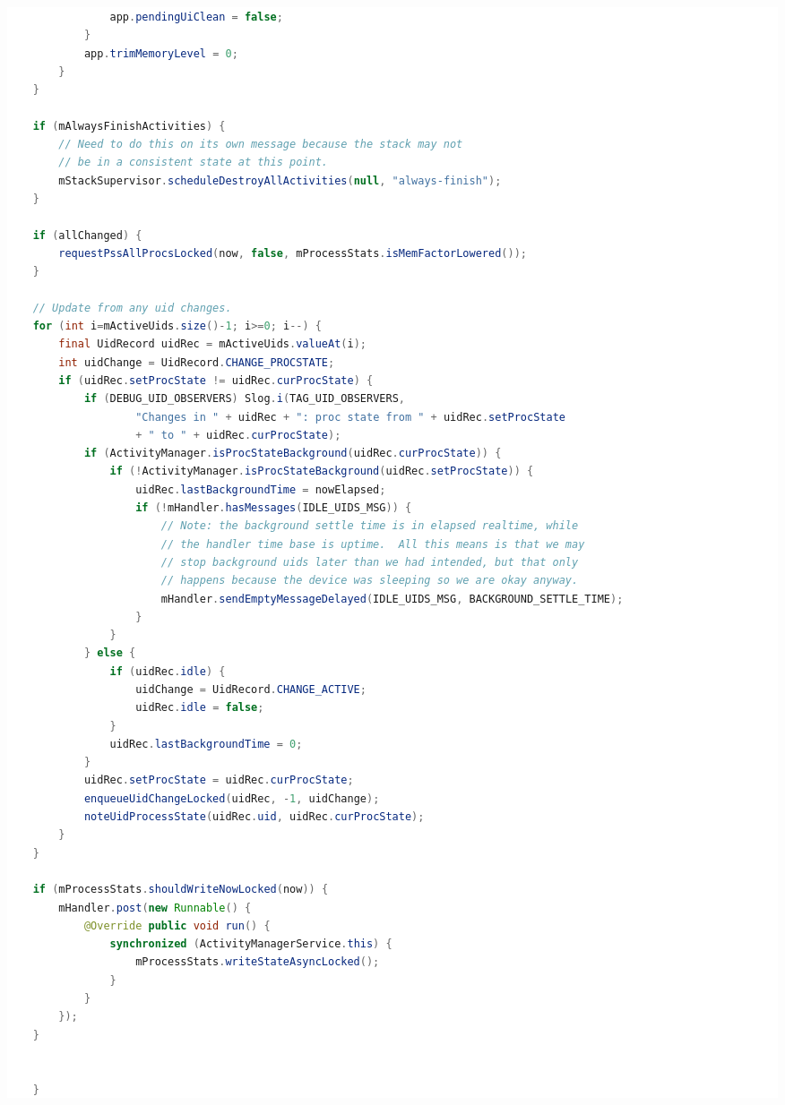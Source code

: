 ```java
                app.pendingUiClean = false;
            }
            app.trimMemoryLevel = 0;
        }
    }

    if (mAlwaysFinishActivities) {
        // Need to do this on its own message because the stack may not
        // be in a consistent state at this point.
        mStackSupervisor.scheduleDestroyAllActivities(null, "always-finish");
    }

    if (allChanged) {
        requestPssAllProcsLocked(now, false, mProcessStats.isMemFactorLowered());
    }

    // Update from any uid changes.
    for (int i=mActiveUids.size()-1; i>=0; i--) {
        final UidRecord uidRec = mActiveUids.valueAt(i);
        int uidChange = UidRecord.CHANGE_PROCSTATE;
        if (uidRec.setProcState != uidRec.curProcState) {
            if (DEBUG_UID_OBSERVERS) Slog.i(TAG_UID_OBSERVERS,
                    "Changes in " + uidRec + ": proc state from " + uidRec.setProcState
                    + " to " + uidRec.curProcState);
            if (ActivityManager.isProcStateBackground(uidRec.curProcState)) {
                if (!ActivityManager.isProcStateBackground(uidRec.setProcState)) {
                    uidRec.lastBackgroundTime = nowElapsed;
                    if (!mHandler.hasMessages(IDLE_UIDS_MSG)) {
                        // Note: the background settle time is in elapsed realtime, while
                        // the handler time base is uptime.  All this means is that we may
                        // stop background uids later than we had intended, but that only
                        // happens because the device was sleeping so we are okay anyway.
                        mHandler.sendEmptyMessageDelayed(IDLE_UIDS_MSG, BACKGROUND_SETTLE_TIME);
                    }
                }
            } else {
                if (uidRec.idle) {
                    uidChange = UidRecord.CHANGE_ACTIVE;
                    uidRec.idle = false;
                }
                uidRec.lastBackgroundTime = 0;
            }
            uidRec.setProcState = uidRec.curProcState;
            enqueueUidChangeLocked(uidRec, -1, uidChange);
            noteUidProcessState(uidRec.uid, uidRec.curProcState);
        }
    }

    if (mProcessStats.shouldWriteNowLocked(now)) {
        mHandler.post(new Runnable() {
            @Override public void run() {
                synchronized (ActivityManagerService.this) {
                    mProcessStats.writeStateAsyncLocked();
                }
            }
        });
    }

    
    }
```
